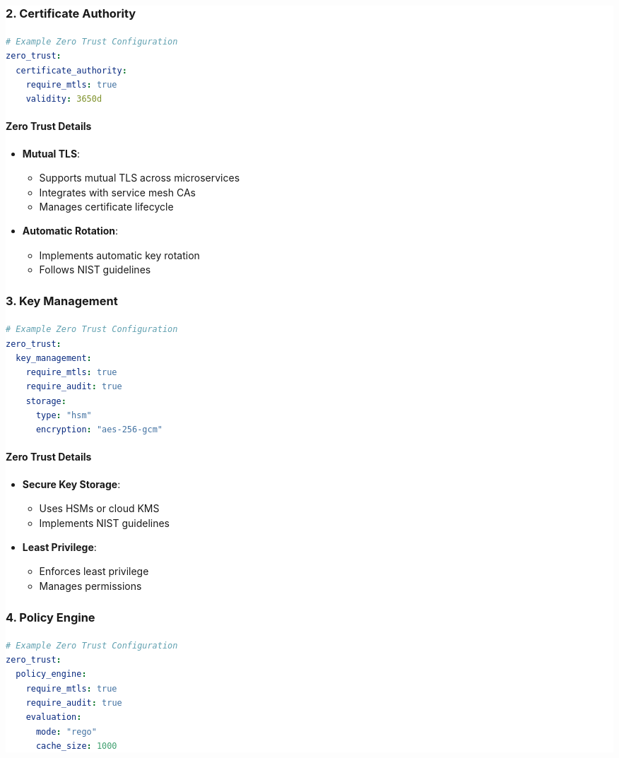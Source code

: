 ### 2. Certificate Authority
```yaml
# Example Zero Trust Configuration
zero_trust:
  certificate_authority:
    require_mtls: true
    validity: 3650d
```

#### Zero Trust Details
- **Mutual TLS**:
  - Supports mutual TLS across microservices
  - Integrates with service mesh CAs
  - Manages certificate lifecycle

- **Automatic Rotation**:
  - Implements automatic key rotation
  - Follows NIST guidelines

### 3. Key Management
```yaml
# Example Zero Trust Configuration
zero_trust:
  key_management:
    require_mtls: true
    require_audit: true
    storage:
      type: "hsm"
      encryption: "aes-256-gcm"
```

#### Zero Trust Details
- **Secure Key Storage**:
  - Uses HSMs or cloud KMS
  - Implements NIST guidelines

- **Least Privilege**:
  - Enforces least privilege
  - Manages permissions

### 4. Policy Engine
```yaml
# Example Zero Trust Configuration
zero_trust:
  policy_engine:
    require_mtls: true
    require_audit: true
    evaluation:
      mode: "rego"
      cache_size: 1000
```
